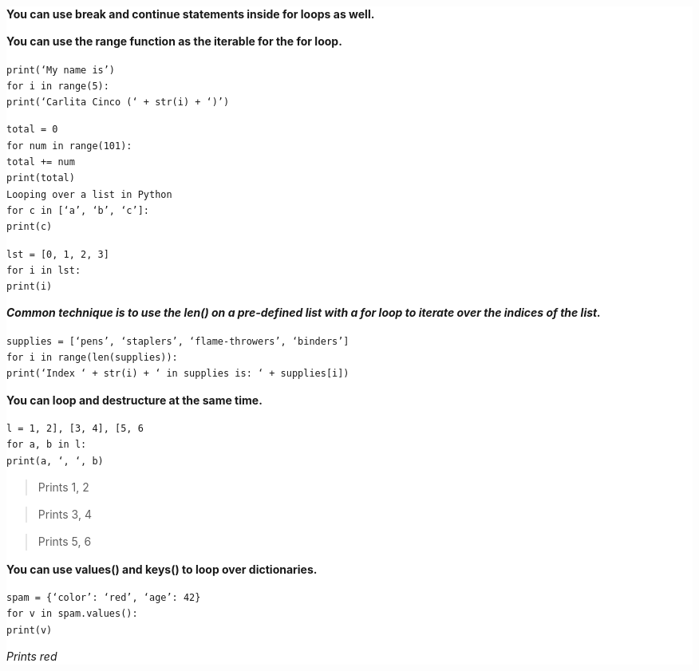 **You can use break and continue statements inside for loops as well.**

**You can use the range function as the iterable for the for loop.**

```
print(‘My name is’)
for i in range(5):
print(‘Carlita Cinco (‘ + str(i) + ‘)’)
```

```
total = 0
for num in range(101):
total += num
print(total)
Looping over a list in Python
for c in [‘a’, ‘b’, ‘c’]:
print(c)
```

```
lst = [0, 1, 2, 3]
for i in lst:
print(i)
```

***Common technique is to use the len() on a pre-defined list with a for loop to iterate over the indices of the list.***

```
supplies = [‘pens’, ‘staplers’, ‘flame-throwers’, ‘binders’]
for i in range(len(supplies)):
print(‘Index ‘ + str(i) + ‘ in supplies is: ‘ + supplies[i])

```

**You can loop and destructure at the same time.**

```
l = 1, 2], [3, 4], [5, 6
for a, b in l:
print(a, ‘, ‘, b)
```

> Prints 1, 2

> Prints 3, 4

> Prints 5, 6

**You can use values() and keys() to loop over dictionaries.**

```
spam = {‘color’: ‘red’, ‘age’: 42}
for v in spam.values():
print(v)
```

*Prints red*
